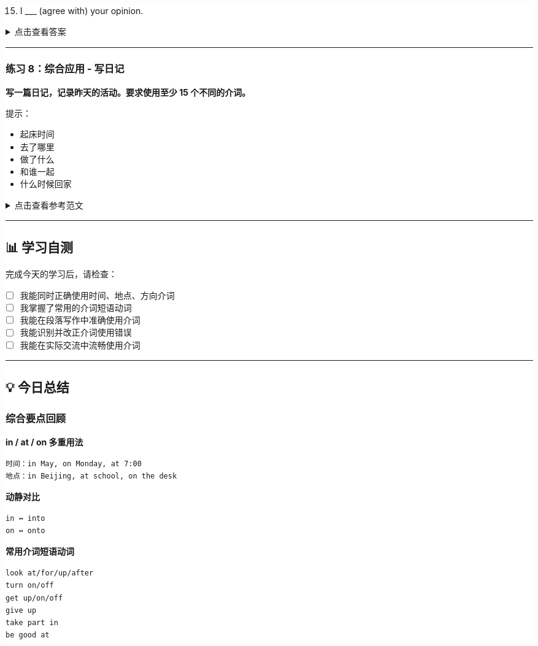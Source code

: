 15. I \_\_\_ (agree with) your opinion.

<details><summary>点击查看答案</summary></details>

---

### 练习 8：综合应用 - 写日记

**写一篇日记，记录昨天的活动。要求使用至少 15 个不同的介词。**

提示：

- 起床时间
- 去了哪里
- 做了什么
- 和谁一起
- 什么时候回家

<details><summary>点击查看参考范文</summary></details>

---

## 📊 学习自测

完成今天的学习后，请检查：

- [ ] 我能同时正确使用时间、地点、方向介词
- [ ] 我掌握了常用的介词短语动词
- [ ] 我能在段落写作中准确使用介词
- [ ] 我能识别并改正介词使用错误
- [ ] 我能在实际交流中流畅使用介词

---

## 💡 今日总结

### 综合要点回顾

**in / at / on 多重用法**

```
时间：in May, on Monday, at 7:00
地点：in Beijing, at school, on the desk
```

**动静对比**

```
in ↔ into
on ↔ onto
```

**常用介词短语动词**

```
look at/for/up/after
turn on/off
get up/on/off
give up
take part in
be good at
```
